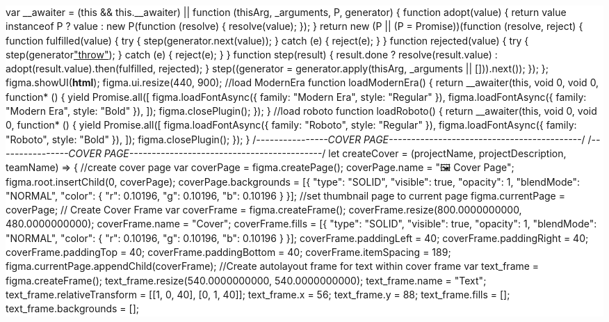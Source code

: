 var __awaiter = (this && this.__awaiter) || function (thisArg, _arguments, P, generator) {
    function adopt(value) { return value instanceof P ? value : new P(function (resolve) { resolve(value); }); }
    return new (P || (P = Promise))(function (resolve, reject) {
        function fulfilled(value) { try { step(generator.next(value)); } catch (e) { reject(e); } }
        function rejected(value) { try { step(generator["throw"](value)); } catch (e) { reject(e); } }
        function step(result) { result.done ? resolve(result.value) : adopt(result.value).then(fulfilled, rejected); }
        step((generator = generator.apply(thisArg, _arguments || [])).next());
    });
};
figma.showUI(__html__);
figma.ui.resize(440, 900);
//load ModernEra
function loadModernEra() {
    return __awaiter(this, void 0, void 0, function* () {
        yield Promise.all([
            figma.loadFontAsync({ family: "Modern Era", style: "Regular" }),
            figma.loadFontAsync({ family: "Modern Era", style: "Bold" }),
        ]);
        figma.closePlugin();
    });
} //load roboto
function loadRoboto() {
    return __awaiter(this, void 0, void 0, function* () {
        yield Promise.all([
            figma.loadFontAsync({ family: "Roboto", style: "Regular" }),
            figma.loadFontAsync({ family: "Roboto", style: "Bold" }),
        ]);
        figma.closePlugin();
    });
}
/*----------------COVER PAGE-------------------------------------------*/
/*----------------COVER PAGE-------------------------------------------*/
let createCover = (projectName, projectDescription, teamName) => {
    //create cover page
    var coverPage = figma.createPage();
    coverPage.name = "🖼 Cover Page";
    figma.root.insertChild(0, coverPage);
    coverPage.backgrounds = [{ "type": "SOLID", "visible": true, "opacity": 1, "blendMode": "NORMAL", "color": { "r": 0.10196, "g": 0.10196, "b": 0.10196 } }];
    //set thumbnail page to current page
    figma.currentPage = coverPage;
    // Create Cover Frame
    var coverFrame = figma.createFrame();
    coverFrame.resize(800.0000000000, 480.0000000000);
    coverFrame.name = "Cover";
    coverFrame.fills = [{ "type": "SOLID", "visible": true, "opacity": 1, "blendMode": "NORMAL", "color": { "r": 0.10196, "g": 0.10196, "b": 0.10196 } }];
    coverFrame.paddingLeft = 40;
    coverFrame.paddingRight = 40;
    coverFrame.paddingTop = 40;
    coverFrame.paddingBottom = 40;
    coverFrame.itemSpacing = 189;
    figma.currentPage.appendChild(coverFrame);
    //Create autolayout frame for text within cover frame
    var text_frame = figma.createFrame();
    text_frame.resize(540.0000000000, 540.0000000000);
    text_frame.name = "Text";
    text_frame.relativeTransform = [[1, 0, 40], [0, 1, 40]];
    text_frame.x = 56;
    text_frame.y = 88;
    text_frame.fills = [];
    text_frame.backgrounds = [];